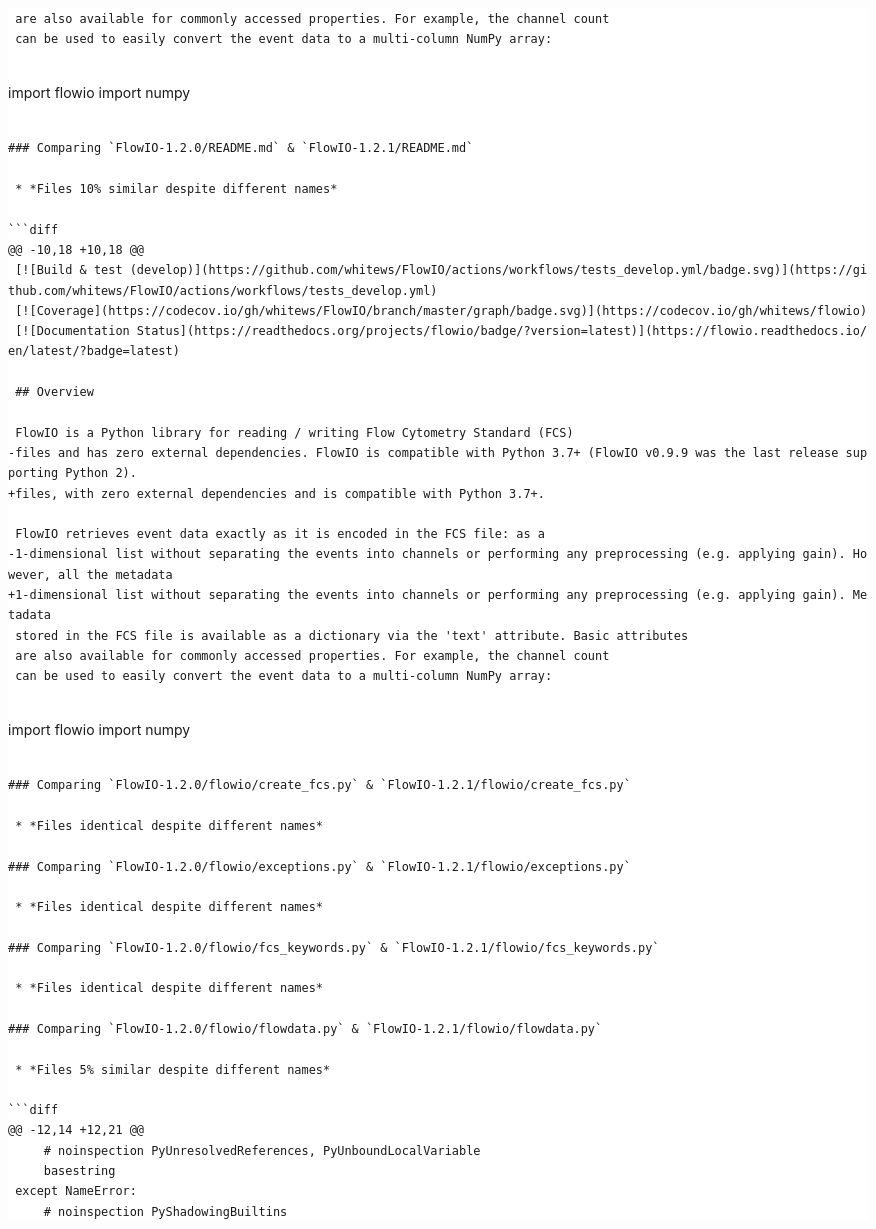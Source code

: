 ```
 are also available for commonly accessed properties. For example, the channel count 
 can be used to easily convert the event data to a multi-column NumPy array:
 
 ```
 import flowio
 import numpy
```

### Comparing `FlowIO-1.2.0/README.md` & `FlowIO-1.2.1/README.md`

 * *Files 10% similar despite different names*

```diff
@@ -10,18 +10,18 @@
 [![Build & test (develop)](https://github.com/whitews/FlowIO/actions/workflows/tests_develop.yml/badge.svg)](https://github.com/whitews/FlowIO/actions/workflows/tests_develop.yml)
 [![Coverage](https://codecov.io/gh/whitews/FlowIO/branch/master/graph/badge.svg)](https://codecov.io/gh/whitews/flowio)
 [![Documentation Status](https://readthedocs.org/projects/flowio/badge/?version=latest)](https://flowio.readthedocs.io/en/latest/?badge=latest)
 
 ## Overview
 
 FlowIO is a Python library for reading / writing Flow Cytometry Standard (FCS) 
-files and has zero external dependencies. FlowIO is compatible with Python 3.7+ (FlowIO v0.9.9 was the last release supporting Python 2). 
+files, with zero external dependencies and is compatible with Python 3.7+.
 
 FlowIO retrieves event data exactly as it is encoded in the FCS file: as a 
-1-dimensional list without separating the events into channels or performing any preprocessing (e.g. applying gain). However, all the metadata 
+1-dimensional list without separating the events into channels or performing any preprocessing (e.g. applying gain). Metadata 
 stored in the FCS file is available as a dictionary via the 'text' attribute. Basic attributes
 are also available for commonly accessed properties. For example, the channel count 
 can be used to easily convert the event data to a multi-column NumPy array:
 
 ```
 import flowio
 import numpy
```

### Comparing `FlowIO-1.2.0/flowio/create_fcs.py` & `FlowIO-1.2.1/flowio/create_fcs.py`

 * *Files identical despite different names*

### Comparing `FlowIO-1.2.0/flowio/exceptions.py` & `FlowIO-1.2.1/flowio/exceptions.py`

 * *Files identical despite different names*

### Comparing `FlowIO-1.2.0/flowio/fcs_keywords.py` & `FlowIO-1.2.1/flowio/fcs_keywords.py`

 * *Files identical despite different names*

### Comparing `FlowIO-1.2.0/flowio/flowdata.py` & `FlowIO-1.2.1/flowio/flowdata.py`

 * *Files 5% similar despite different names*

```diff
@@ -12,14 +12,21 @@
     # noinspection PyUnresolvedReferences, PyUnboundLocalVariable
     basestring
 except NameError:
     # noinspection PyShadowingBuiltins
```